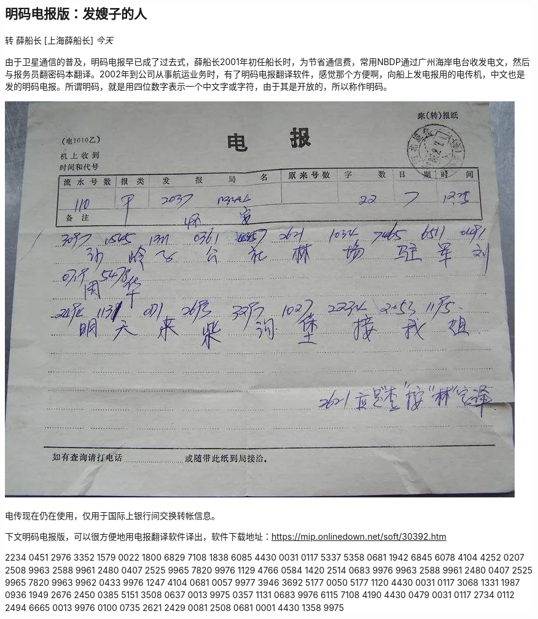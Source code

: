 ## 明码电报版：发嫂子的人

转   薛船长 [上海薛船长] *今天*

 由于卫星通信的普及，明码电报早已成了过去式，薛船长2001年初任船长时，为节省通信费，常用NBDP通过广州海岸电台收发电文，然后与报务员翻密码本翻译。2002年到公司从事航运业务时，有了明码电报翻译软件，感觉那个方便啊，向船上发电报用的电传机，中文也是发的明码电报。所谓明码，就是用四位数字表示一个中文字或字符，由于其是开放的，所以称作明码。

![img](640.webp)

 电传现在仍在使用，仅用于国际上银行间交换转帐信息。

 下文明码电报版，可以很方便地用电报翻译软件译出，软件下载地址：https://mip.onlinedown.net/soft/30392.htm

2234 0451 2976 3352 1579 0022 1800 6829 7108 1838
6085 4430 0031 0117 5337 5358 0681 1942 6845 6078
4104 4252 0207 2508 9963 2588 9961 2480 0407 2525
9965 7820 9976 1129 4766 0584 1420 2514 0683 9976
9963 2588 9961 2480 0407 2525 9965 7820 9963 9962
0433 9976 1247 4104 0681 0057 9977 3946 3692 5177
0050 5177 1120 4430 0031 0117 3068 1331 1987 0936
1949 2676 2450 0385 5151 3508 0637 0013 9975 0357
1131 0683 9976 6115 7108 4190 4430 0479 0031 0117
2734 0112 2494 6665 0013 9976 0100 0735 2621 2429
0081 2508 0681 0001 4430 1358 9975
